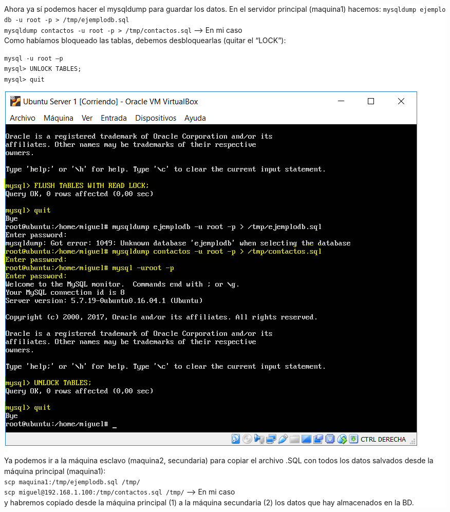 Ahora ya sí podemos hacer el mysqldump para guardar los datos. En el servidor principal (maquina1) hacemos: 
`mysqldump ejemplodb -u root -p > /tmp/ejemplodb.sql`   
`mysqldump contactos -u root -p > /tmp/contactos.sql` --> En mi caso  
Como habíamos bloqueado las tablas, debemos desbloquearlas (quitar el “LOCK”):  
~~~
mysql -u root –p   
mysql> UNLOCK TABLES;   
mysql> quit   
~~~

![img](https://github.com/iMiguel10/SWAP/blob/master/Practicas/Practica%205/Captura%20clonar%20BD.PNG)  

Ya podemos ir a la máquina esclavo (maquina2, secundaria) para copiar el archivo .SQL con todos los datos salvados desde la máquina principal (maquina1):  
`scp maquina1:/tmp/ejemplodb.sql /tmp/`   
`scp miguel@192.168.1.100:/tmp/contactos.sql /tmp/`  --> En mi caso  
y habremos copiado desde la máquina principal (1) a la máquina secundaria (2) los datos que hay almacenados en la BD.
